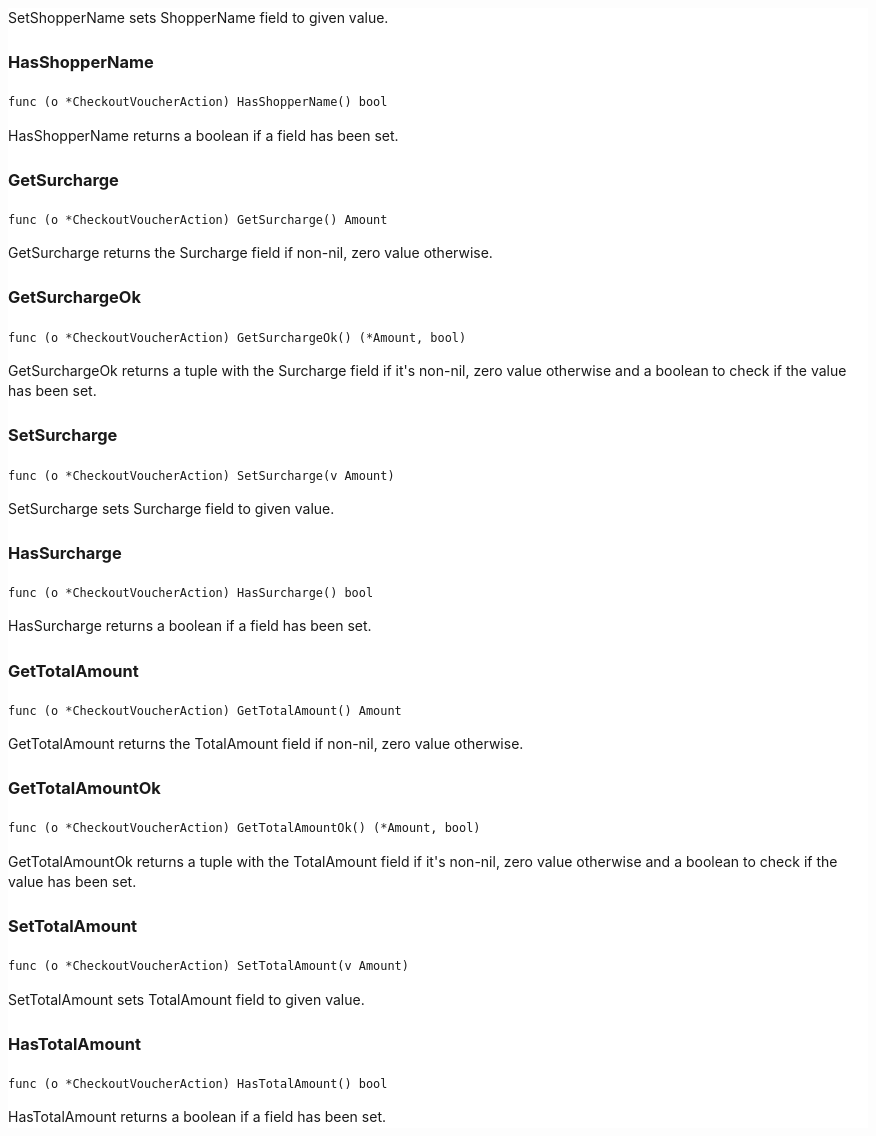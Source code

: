 SetShopperName sets ShopperName field to given value.

### HasShopperName

`func (o *CheckoutVoucherAction) HasShopperName() bool`

HasShopperName returns a boolean if a field has been set.

### GetSurcharge

`func (o *CheckoutVoucherAction) GetSurcharge() Amount`

GetSurcharge returns the Surcharge field if non-nil, zero value otherwise.

### GetSurchargeOk

`func (o *CheckoutVoucherAction) GetSurchargeOk() (*Amount, bool)`

GetSurchargeOk returns a tuple with the Surcharge field if it's non-nil, zero value otherwise
and a boolean to check if the value has been set.

### SetSurcharge

`func (o *CheckoutVoucherAction) SetSurcharge(v Amount)`

SetSurcharge sets Surcharge field to given value.

### HasSurcharge

`func (o *CheckoutVoucherAction) HasSurcharge() bool`

HasSurcharge returns a boolean if a field has been set.

### GetTotalAmount

`func (o *CheckoutVoucherAction) GetTotalAmount() Amount`

GetTotalAmount returns the TotalAmount field if non-nil, zero value otherwise.

### GetTotalAmountOk

`func (o *CheckoutVoucherAction) GetTotalAmountOk() (*Amount, bool)`

GetTotalAmountOk returns a tuple with the TotalAmount field if it's non-nil, zero value otherwise
and a boolean to check if the value has been set.

### SetTotalAmount

`func (o *CheckoutVoucherAction) SetTotalAmount(v Amount)`

SetTotalAmount sets TotalAmount field to given value.

### HasTotalAmount

`func (o *CheckoutVoucherAction) HasTotalAmount() bool`

HasTotalAmount returns a boolean if a field has been set.
